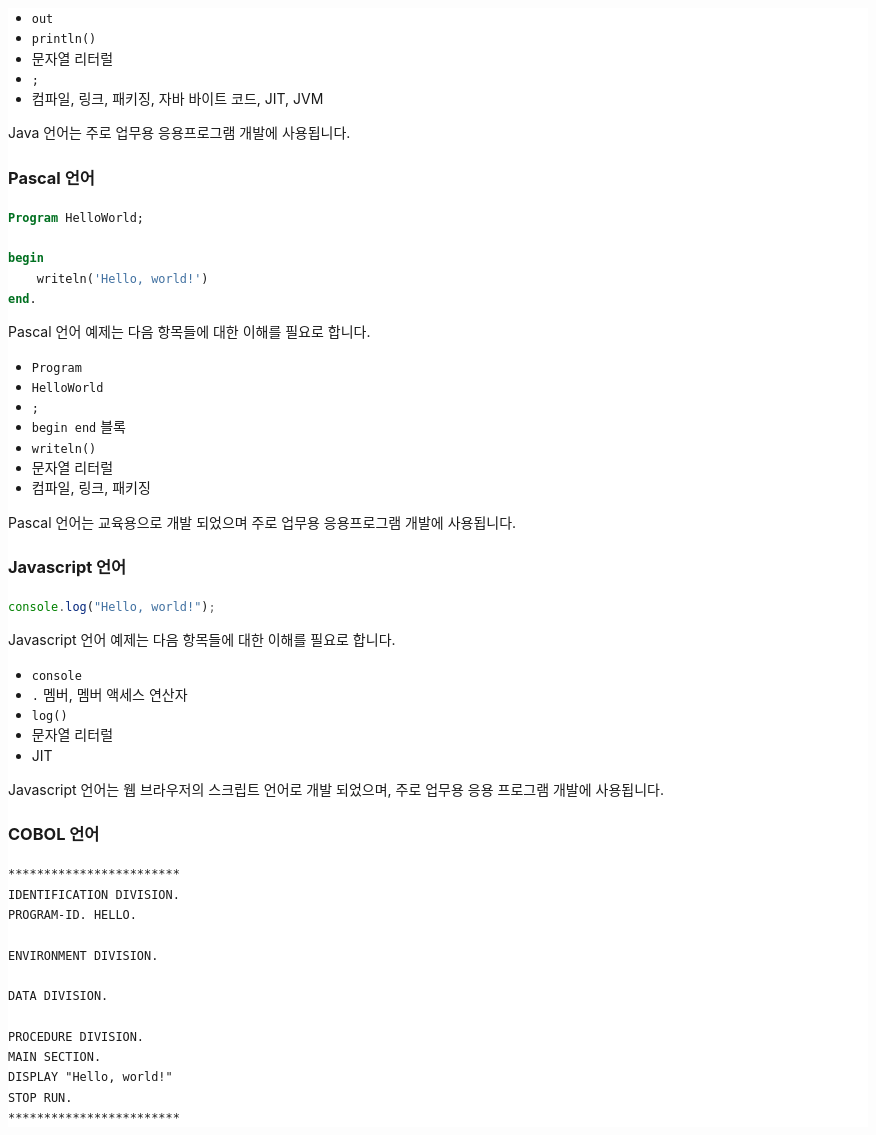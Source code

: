 - `out`
- `println()`
- 문자열 리터럴
- `;`
- 컴파일, 링크, 패키징, 자바 바이트 코드, JIT, JVM

Java 언어는 주로 업무용 응용프로그램 개발에 사용됩니다.

### Pascal 언어

```pascal
Program HelloWorld;

begin
	writeln('Hello, world!')
end.
```

Pascal 언어 예제는 다음 항목들에 대한 이해를 필요로 합니다.

- `Program`
- `HelloWorld`
- `;`
- `begin end` 블록
- `writeln()`
- 문자열 리터럴
- 컴파일, 링크, 패키징

Pascal 언어는 교육용으로 개발 되었으며 주로 업무용 응용프로그램 개발에 사용됩니다.

### Javascript 언어

```javascript
console.log("Hello, world!");
```

Javascript 언어 예제는 다음 항목들에 대한 이해를 필요로 합니다.

- `console`
- `.` 멤버, 멤버 액세스 연산자
- `log()`
- 문자열 리터럴
- JIT

Javascript 언어는 웹 브라우저의 스크립트 언어로 개발 되었으며, 주로 업무용 응용 프로그램 개발에 사용됩니다.

### COBOL  언어

```CObol
************************
IDENTIFICATION DIVISION.
PROGRAM-ID. HELLO.

ENVIRONMENT DIVISION.

DATA DIVISION.

PROCEDURE DIVISION.
MAIN SECTION.
DISPLAY "Hello, world!"
STOP RUN.
************************
```
